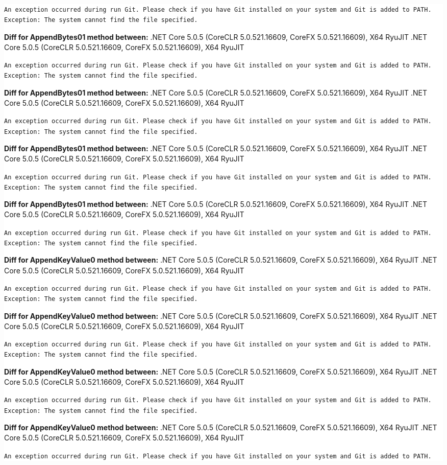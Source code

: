 ```diff
An exception occurred during run Git. Please check if you have Git installed on your system and Git is added to PATH.
Exception: The system cannot find the file specified.
```
**Diff for AppendBytes01 method between:**
.NET Core 5.0.5 (CoreCLR 5.0.521.16609, CoreFX 5.0.521.16609), X64 RyuJIT
.NET Core 5.0.5 (CoreCLR 5.0.521.16609, CoreFX 5.0.521.16609), X64 RyuJIT
```diff
An exception occurred during run Git. Please check if you have Git installed on your system and Git is added to PATH.
Exception: The system cannot find the file specified.
```
**Diff for AppendBytes01 method between:**
.NET Core 5.0.5 (CoreCLR 5.0.521.16609, CoreFX 5.0.521.16609), X64 RyuJIT
.NET Core 5.0.5 (CoreCLR 5.0.521.16609, CoreFX 5.0.521.16609), X64 RyuJIT
```diff
An exception occurred during run Git. Please check if you have Git installed on your system and Git is added to PATH.
Exception: The system cannot find the file specified.
```
**Diff for AppendBytes01 method between:**
.NET Core 5.0.5 (CoreCLR 5.0.521.16609, CoreFX 5.0.521.16609), X64 RyuJIT
.NET Core 5.0.5 (CoreCLR 5.0.521.16609, CoreFX 5.0.521.16609), X64 RyuJIT
```diff
An exception occurred during run Git. Please check if you have Git installed on your system and Git is added to PATH.
Exception: The system cannot find the file specified.
```
**Diff for AppendBytes01 method between:**
.NET Core 5.0.5 (CoreCLR 5.0.521.16609, CoreFX 5.0.521.16609), X64 RyuJIT
.NET Core 5.0.5 (CoreCLR 5.0.521.16609, CoreFX 5.0.521.16609), X64 RyuJIT
```diff
An exception occurred during run Git. Please check if you have Git installed on your system and Git is added to PATH.
Exception: The system cannot find the file specified.
```
**Diff for AppendKeyValue0 method between:**
.NET Core 5.0.5 (CoreCLR 5.0.521.16609, CoreFX 5.0.521.16609), X64 RyuJIT
.NET Core 5.0.5 (CoreCLR 5.0.521.16609, CoreFX 5.0.521.16609), X64 RyuJIT
```diff
An exception occurred during run Git. Please check if you have Git installed on your system and Git is added to PATH.
Exception: The system cannot find the file specified.
```
**Diff for AppendKeyValue0 method between:**
.NET Core 5.0.5 (CoreCLR 5.0.521.16609, CoreFX 5.0.521.16609), X64 RyuJIT
.NET Core 5.0.5 (CoreCLR 5.0.521.16609, CoreFX 5.0.521.16609), X64 RyuJIT
```diff
An exception occurred during run Git. Please check if you have Git installed on your system and Git is added to PATH.
Exception: The system cannot find the file specified.
```
**Diff for AppendKeyValue0 method between:**
.NET Core 5.0.5 (CoreCLR 5.0.521.16609, CoreFX 5.0.521.16609), X64 RyuJIT
.NET Core 5.0.5 (CoreCLR 5.0.521.16609, CoreFX 5.0.521.16609), X64 RyuJIT
```diff
An exception occurred during run Git. Please check if you have Git installed on your system and Git is added to PATH.
Exception: The system cannot find the file specified.
```
**Diff for AppendKeyValue0 method between:**
.NET Core 5.0.5 (CoreCLR 5.0.521.16609, CoreFX 5.0.521.16609), X64 RyuJIT
.NET Core 5.0.5 (CoreCLR 5.0.521.16609, CoreFX 5.0.521.16609), X64 RyuJIT
```diff
An exception occurred during run Git. Please check if you have Git installed on your system and Git is added to PATH.
```